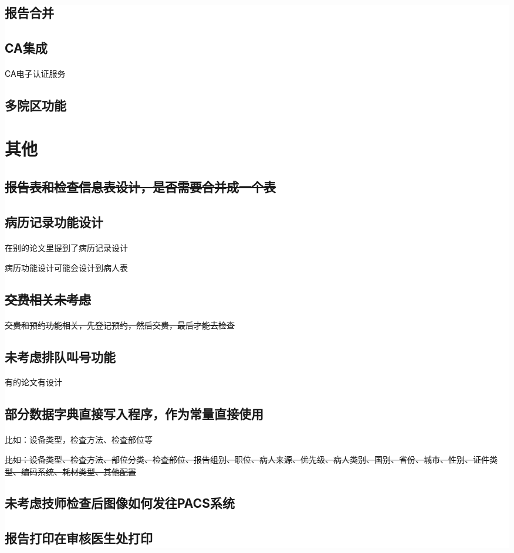 <a name="21132bf8"></a>
## 报告合并

<a name="063a66eb"></a>
## CA集成

CA电子认证服务

<a name="cbd094c1"></a>
## 多院区功能

<a name="0d98c747"></a>
# 其他

<a name="44107472"></a>
## ~~报告表和检查信息表设计，是否需要合并成一个表~~

<a name="f62d0ffc"></a>
## 病历记录功能设计

在别的论文里提到了病历记录设计

病历功能设计可能会设计到病人表

<a name="b2f954b8"></a>
## ~~交费相关未考虑~~

~~交费和预约功能相关，先登记预约，然后交费，最后才能去检查~~

<a name="dbc9186c"></a>
## 未考虑排队叫号功能

有的论文有设计

<a name="3d2989f5"></a>
## 部分数据字典直接写入程序，作为常量直接使用

比如：设备类型，检査方法、检査部位等

~~比如：设备类型、检査方法、部位分类、检査部位、报告组别、职位、病人来源、优先级、病人类别、国别、省份、城市、性别、证件类型、编码系统、耗材类型、其他配置~~

<a name="e2e132b8"></a>
## 未考虑技师检查后图像如何发往PACS系统

<a name="eed97323"></a>
## 报告打印在审核医生处打印
